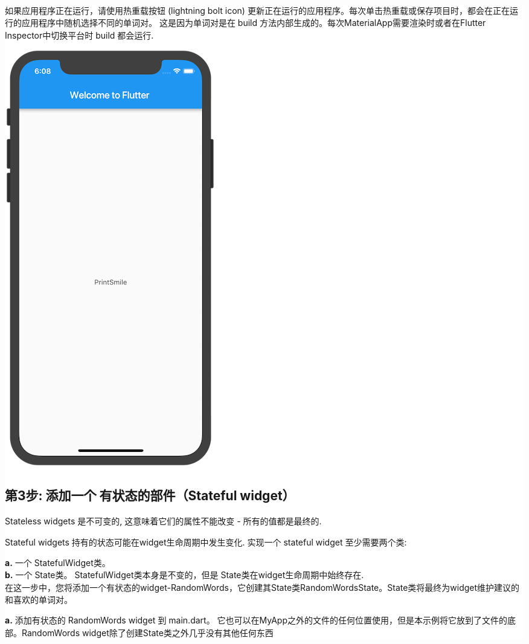 如果应用程序正在运行，请使用热重载按钮 (lightning bolt icon) 更新正在运行的应用程序。每次单击热重载或保存项目时，都会在正在运行的应用程序中随机选择不同的单词对。 这是因为单词对是在 build 方法内部生成的。每次MaterialApp需要渲染时或者在Flutter Inspector中切换平台时 build 都会运行.

<img src="/assets/img/blog/flutter/firstapplication/2.png" />

## 第3步: 添加一个 有状态的部件（Stateful widget） ##

Stateless widgets 是不可变的, 这意味着它们的属性不能改变 - 所有的值都是最终的.

Stateful widgets 持有的状态可能在widget生命周期中发生变化. 实现一个 stateful widget 至少需要两个类:

**a.** 一个 StatefulWidget类。<br>
**b.** 一个 State类。 StatefulWidget类本身是不变的，但是 State类在widget生命周期中始终存在. <br>
在这一步中，您将添加一个有状态的widget-RandomWords，它创建其State类RandomWordsState。State类将最终为widget维护建议的和喜欢的单词对。

**a.** 添加有状态的 RandomWords widget 到 main.dart。 它也可以在MyApp之外的文件的任何位置使用，但是本示例将它放到了文件的底部。RandomWords widget除了创建State类之外几乎没有其他任何东西
